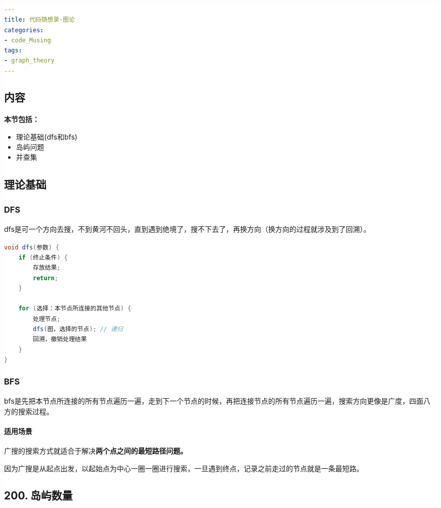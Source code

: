 ```yaml
---
title: 代码随想录-图论
categories:
- code_Musing
tags:
- graph_theory
---
```

<meta name="referrer" content="no-referrer"/>

## 内容

**本节包括：**

- 理论基础(dfs和bfs)
- 岛屿问题
- 并查集



## 理论基础

### DFS

dfs是可一个方向去搜，不到黄河不回头，直到遇到绝境了，搜不下去了，再换方向（换方向的过程就涉及到了回溯）。

~~~java
void dfs(参数) {
    if (终止条件) {
        存放结果;
        return;
    }

    for (选择：本节点所连接的其他节点) {
        处理节点;
        dfs(图，选择的节点); // 递归
        回溯，撤销处理结果
    }
}
~~~

### BFS

bfs是先把本节点所连接的所有节点遍历一遍，走到下一个节点的时候，再把连接节点的所有节点遍历一遍，搜索方向更像是广度，四面八方的搜索过程。

#### 适用场景

广搜的搜索方式就适合于解决**两个点之间的最短路径问题。**

因为广搜是从起点出发，以起始点为中心一圈一圈进行搜索，一旦遇到终点，记录之前走过的节点就是一条最短路。

## 200. 岛屿数量
